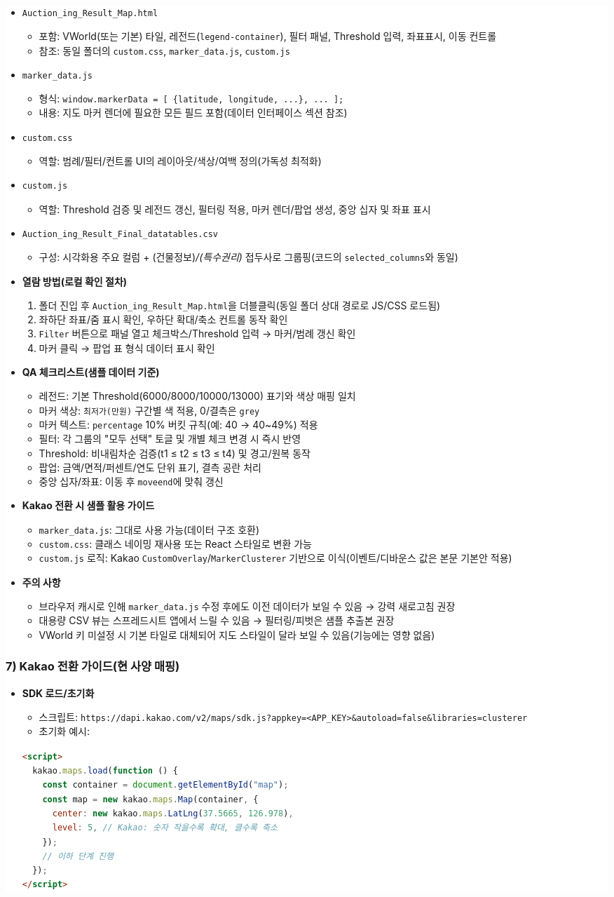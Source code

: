  - `Auction_ing_Result_Map.html`
    - 포함: VWorld(또는 기본) 타일, 레전드(`legend-container`), 필터 패널, Threshold 입력, 좌표표시, 이동 컨트롤
    - 참조: 동일 폴더의 `custom.css`, `marker_data.js`, `custom.js`
  - `marker_data.js`
    - 형식: `window.markerData = [ {latitude, longitude, ...}, ... ];`
    - 내용: 지도 마커 렌더에 필요한 모든 필드 포함(데이터 인터페이스 섹션 참조)
  - `custom.css`
    - 역할: 범례/필터/컨트롤 UI의 레이아웃/색상/여백 정의(가독성 최적화)
  - `custom.js`
    - 역할: Threshold 검증 및 레전드 갱신, 필터링 적용, 마커 렌더/팝업 생성, 중앙 십자 및 좌표 표시
  - `Auction_ing_Result_Final_datatables.csv`
    - 구성: 시각화용 주요 컬럼 + (건물정보)_/(특수권리)_ 접두사로 그룹핑(코드의 `selected_columns`와 동일)

- **열람 방법(로컬 확인 절차)**

  1. 폴더 진입 후 `Auction_ing_Result_Map.html`을 더블클릭(동일 폴더 상대 경로로 JS/CSS 로드됨)
  2. 좌하단 좌표/줌 표시 확인, 우하단 확대/축소 컨트롤 동작 확인
  3. `Filter` 버튼으로 패널 열고 체크박스/Threshold 입력 → 마커/범례 갱신 확인
  4. 마커 클릭 → 팝업 표 형식 데이터 표시 확인

- **QA 체크리스트(샘플 데이터 기준)**

  - 레전드: 기본 Threshold(6000/8000/10000/13000) 표기와 색상 매핑 일치
  - 마커 색상: `최저가(만원)` 구간별 색 적용, 0/결측은 `grey`
  - 마커 텍스트: `percentage` 10% 버킷 규칙(예: 40 → 40~49%) 적용
  - 필터: 각 그룹의 "모두 선택" 토글 및 개별 체크 변경 시 즉시 반영
  - Threshold: 비내림차순 검증(t1 ≤ t2 ≤ t3 ≤ t4) 및 경고/원복 동작
  - 팝업: 금액/면적/퍼센트/연도 단위 표기, 결측 공란 처리
  - 중앙 십자/좌표: 이동 후 `moveend`에 맞춰 갱신

- **Kakao 전환 시 샘플 활용 가이드**

  - `marker_data.js`: 그대로 사용 가능(데이터 구조 호환)
  - `custom.css`: 클래스 네이밍 재사용 또는 React 스타일로 변환 가능
  - `custom.js` 로직: Kakao `CustomOverlay`/`MarkerClusterer` 기반으로 이식(이벤트/디바운스 값은 본문 기본안 적용)

- **주의 사항**
  - 브라우저 캐시로 인해 `marker_data.js` 수정 후에도 이전 데이터가 보일 수 있음 → 강력 새로고침 권장
  - 대용량 CSV 뷰는 스프레드시트 앱에서 느릴 수 있음 → 필터링/피벗은 샘플 추출본 권장
  - VWorld 키 미설정 시 기본 타일로 대체되어 지도 스타일이 달라 보일 수 있음(기능에는 영향 없음)

### 7) Kakao 전환 가이드(현 사양 매핑)

- **SDK 로드/초기화**

  - 스크립트: `https://dapi.kakao.com/v2/maps/sdk.js?appkey=<APP_KEY>&autoload=false&libraries=clusterer`
  - 초기화 예시:

  ```html
  <script>
    kakao.maps.load(function () {
      const container = document.getElementById("map");
      const map = new kakao.maps.Map(container, {
        center: new kakao.maps.LatLng(37.5665, 126.978),
        level: 5, // Kakao: 숫자 작을수록 확대, 클수록 축소
      });
      // 이하 단계 진행
    });
  </script>
  ```
